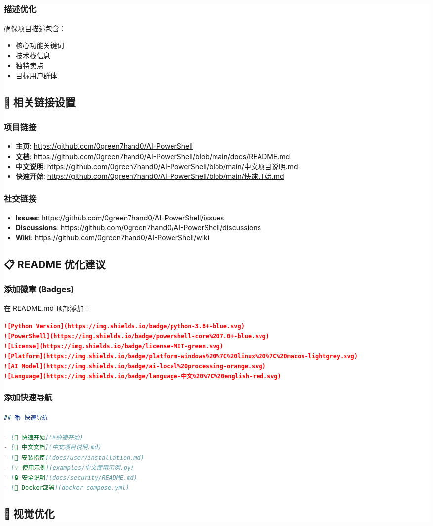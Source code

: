 ### 描述优化
确保项目描述包含：
- 核心功能关键词
- 技术栈信息
- 独特卖点
- 目标用户群体

## 🔗 相关链接设置

### 项目链接
- **主页**: https://github.com/0green7hand0/AI-PowerShell
- **文档**: https://github.com/0green7hand0/AI-PowerShell/blob/main/docs/README.md
- **中文说明**: https://github.com/0green7hand0/AI-PowerShell/blob/main/中文项目说明.md
- **快速开始**: https://github.com/0green7hand0/AI-PowerShell/blob/main/快速开始.md

### 社交链接
- **Issues**: https://github.com/0green7hand0/AI-PowerShell/issues
- **Discussions**: https://github.com/0green7hand0/AI-PowerShell/discussions
- **Wiki**: https://github.com/0green7hand0/AI-PowerShell/wiki

## 📋 README 优化建议

### 添加徽章 (Badges)
在 README.md 顶部添加：

```markdown
![Python Version](https://img.shields.io/badge/python-3.8+-blue.svg)
![PowerShell](https://img.shields.io/badge/powershell-core%207.0+-blue.svg)
![License](https://img.shields.io/badge/license-MIT-green.svg)
![Platform](https://img.shields.io/badge/platform-windows%20%7C%20linux%20%7C%20macos-lightgrey.svg)
![AI Model](https://img.shields.io/badge/ai-local%20processing-orange.svg)
![Language](https://img.shields.io/badge/language-中文%20%7C%20english-red.svg)
```

### 添加快速导航
```markdown
## 📚 快速导航

- [🚀 快速开始](#快速开始)
- [📖 中文文档](中文项目说明.md)
- [🔧 安装指南](docs/user/installation.md)
- [💡 使用示例](examples/中文使用示例.py)
- [🔒 安全说明](docs/security/README.md)
- [🐳 Docker部署](docker-compose.yml)
```

## 🎨 视觉优化
